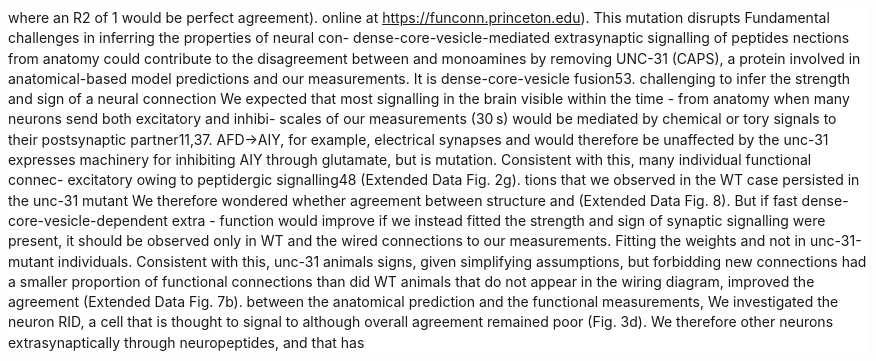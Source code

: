 where an R2 of 1 would be perfect agreement).                                                                                                                                                                     online at https://funconn.princeton.edu). This mutation disrupts
            Fundamental challenges in inferring the properties of neural con-                                                                                                                                     dense-core-vesicle-mediated extrasynaptic signalling of peptides
nections from anatomy could contribute to the disagreement between                                                                                                                                                and monoamines by removing UNC-31 (CAPS), a protein involved in
anatomical-based model predictions and our measurements. It is                                                                                                                                                    dense-core-vesicle fusion53.
challenging to infer the strength and sign of a neural connection                                                                                                                                                            We expected that most signalling in the brain visible within the time                                                                                                             -
from anatomy when many neurons send both excitatory and inhibi-                                                                                                                                                   scales of our measurements (30 s) would be mediated by chemical or
tory signals to their postsynaptic partner11,37. AFD→AIY, for example,                                                                                                                                            electrical synapses and would therefore be unaffected by the unc-31
expresses machinery for inhibiting AIY through glutamate, but is                                                                                                                                                  mutation. Consistent with this, many individual functional connec-
excitatory owing to peptidergic signalling48  (Extended Data Fig. 2g).                                                                                                                                            tions that we observed in the WT case persisted in the unc-31 mutant
We therefore wondered whether agreement between structure and                                                                                                                                                     (Extended Data Fig. 8). But if fast dense-core-vesicle-dependent extra                                                                                                                    -
function would improve if we instead fitted the strength and sign of                                                                                                                                              synaptic signalling were present, it should be observed only in WT and
the wired connections to our measurements. Fitting the weights and                                                                                                                                                not in unc-31-mutant individuals. Consistent with this, unc-31 animals
signs, given simplifying assumptions, but forbidding new connections                                                                                                                                              had a smaller proportion of functional connections than did WT animals
that do not appear in the wiring diagram, improved the agreement                                                                                                                                                  (Extended Data Fig. 7b).
between the anatomical prediction and the functional measurements,                                                                                                                                                           We investigated the neuron RID, a cell that is thought to signal to
although overall agreement remained poor (Fig. 3d). We therefore                                                                                                                                                  other neurons extrasynaptically through neuropeptides, and that has
